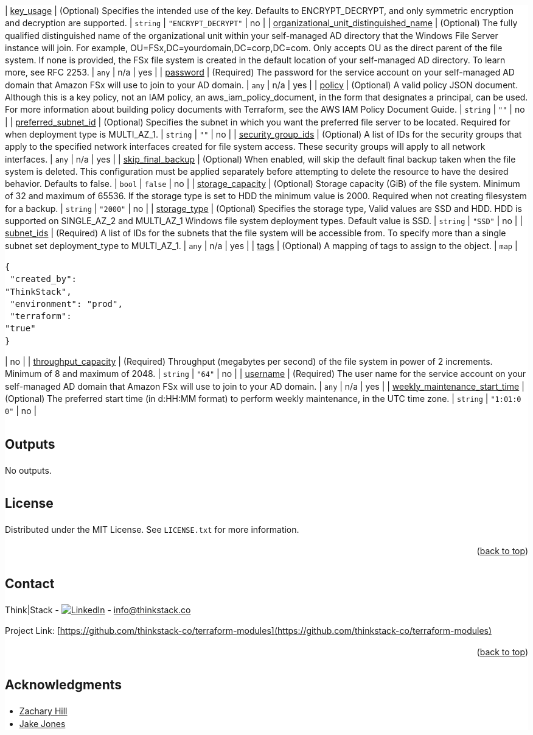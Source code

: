 | <a name="input_key_usage"></a> [key\_usage](#input\_key\_usage) | (Optional) Specifies the intended use of the key. Defaults to ENCRYPT\_DECRYPT, and only symmetric encryption and decryption are supported. | `string` | `"ENCRYPT_DECRYPT"` | no |
| <a name="input_organizational_unit_distinguished_name"></a> [organizational\_unit\_distinguished\_name](#input\_organizational\_unit\_distinguished\_name) | (Optional) The fully qualified distinguished name of the organizational unit within your self-managed AD directory that the Windows File Server instance will join. For example, OU=FSx,DC=yourdomain,DC=corp,DC=com. Only accepts OU as the direct parent of the file system. If none is provided, the FSx file system is created in the default location of your self-managed AD directory. To learn more, see RFC 2253. | `any` | n/a | yes |
| <a name="input_password"></a> [password](#input\_password) | (Required) The password for the service account on your self-managed AD domain that Amazon FSx will use to join to your AD domain. | `any` | n/a | yes |
| <a name="input_policy"></a> [policy](#input\_policy) | (Optional) A valid policy JSON document. Although this is a key policy, not an IAM policy, an aws\_iam\_policy\_document, in the form that designates a principal, can be used. For more information about building policy documents with Terraform, see the AWS IAM Policy Document Guide. | `string` | `""` | no |
| <a name="input_preferred_subnet_id"></a> [preferred\_subnet\_id](#input\_preferred\_subnet\_id) | (Optional) Specifies the subnet in which you want the preferred file server to be located. Required for when deployment type is MULTI\_AZ\_1. | `string` | `""` | no |
| <a name="input_security_group_ids"></a> [security\_group\_ids](#input\_security\_group\_ids) | (Optional) A list of IDs for the security groups that apply to the specified network interfaces created for file system access. These security groups will apply to all network interfaces. | `any` | n/a | yes |
| <a name="input_skip_final_backup"></a> [skip\_final\_backup](#input\_skip\_final\_backup) | (Optional) When enabled, will skip the default final backup taken when the file system is deleted. This configuration must be applied separately before attempting to delete the resource to have the desired behavior. Defaults to false. | `bool` | `false` | no |
| <a name="input_storage_capacity"></a> [storage\_capacity](#input\_storage\_capacity) | (Optional) Storage capacity (GiB) of the file system. Minimum of 32 and maximum of 65536. If the storage type is set to HDD the minimum value is 2000. Required when not creating filesystem for a backup. | `string` | `"2000"` | no |
| <a name="input_storage_type"></a> [storage\_type](#input\_storage\_type) | (Optional) Specifies the storage type, Valid values are SSD and HDD. HDD is supported on SINGLE\_AZ\_2 and MULTI\_AZ\_1 Windows file system deployment types. Default value is SSD. | `string` | `"SSD"` | no |
| <a name="input_subnet_ids"></a> [subnet\_ids](#input\_subnet\_ids) | (Required) A list of IDs for the subnets that the file system will be accessible from. To specify more than a single subnet set deployment\_type to MULTI\_AZ\_1. | `any` | n/a | yes |
| <a name="input_tags"></a> [tags](#input\_tags) | (Optional) A mapping of tags to assign to the object. | `map` | <pre>{<br>  "created_by": "ThinkStack",<br>  "environment": "prod",<br>  "terraform": "true"<br>}</pre> | no |
| <a name="input_throughput_capacity"></a> [throughput\_capacity](#input\_throughput\_capacity) | (Required) Throughput (megabytes per second) of the file system in power of 2 increments. Minimum of 8 and maximum of 2048. | `string` | `"64"` | no |
| <a name="input_username"></a> [username](#input\_username) | (Required) The user name for the service account on your self-managed AD domain that Amazon FSx will use to join to your AD domain. | `any` | n/a | yes |
| <a name="input_weekly_maintenance_start_time"></a> [weekly\_maintenance\_start\_time](#input\_weekly\_maintenance\_start\_time) | (Optional) The preferred start time (in d:HH:MM format) to perform weekly maintenance, in the UTC time zone. | `string` | `"1:01:00"` | no |

## Outputs

No outputs.



## License

Distributed under the MIT License. See `LICENSE.txt` for more information.

<p align="right">(<a href="#readme-top">back to top</a>)</p>




## Contact

Think|Stack - [![LinkedIn][linkedin-shield]][linkedin-url] - info@thinkstack.co

Project Link: [https://github.com/thinkstack-co/terraform-modules](https://github.com/thinkstack-co/terraform-modules)

<p align="right">(<a href="#readme-top">back to top</a>)</p>




## Acknowledgments

* [Zachary Hill](https://zacharyhill.co)
* [Jake Jones](https://github.com/jakeasarus)


[contributors-shield]: https://img.shields.io/github/contributors/thinkstack-co/terraform-modules.svg?style=for-the-badge
[contributors-url]: https://github.com/thinkstack-co/terraform-modules/graphs/contributors
[forks-shield]: https://img.shields.io/github/forks/thinkstack-co/terraform-modules.svg?style=for-the-badge
[forks-url]: https://github.com/thinkstack-co/terraform-modules/network/members
[stars-shield]: https://img.shields.io/github/stars/thinkstack-co/terraform-modules.svg?style=for-the-badge
[stars-url]: https://github.com/thinkstack-co/terraform-modules/stargazers
[issues-shield]: https://img.shields.io/github/issues/thinkstack-co/terraform-modules.svg?style=for-the-badge
[issues-url]: https://github.com/thinkstack-co/terraform-modules/issues
[license-shield]: https://img.shields.io/github/license/thinkstack-co/terraform-modules.svg?style=for-the-badge
[license-url]: https://github.com/thinkstack-co/terraform-modules/blob/master/LICENSE.txt
[linkedin-shield]: https://img.shields.io/badge/-LinkedIn-black.svg?style=for-the-badge&logo=linkedin&colorB=555
[linkedin-url]: https://www.linkedin.com/company/thinkstack/
[product-screenshot]: /images/screenshot.webp
[Terraform.io]: https://img.shields.io/badge/Terraform-7B42BC?style=for-the-badge&logo=terraform
[Terraform-url]: https://terraform.io